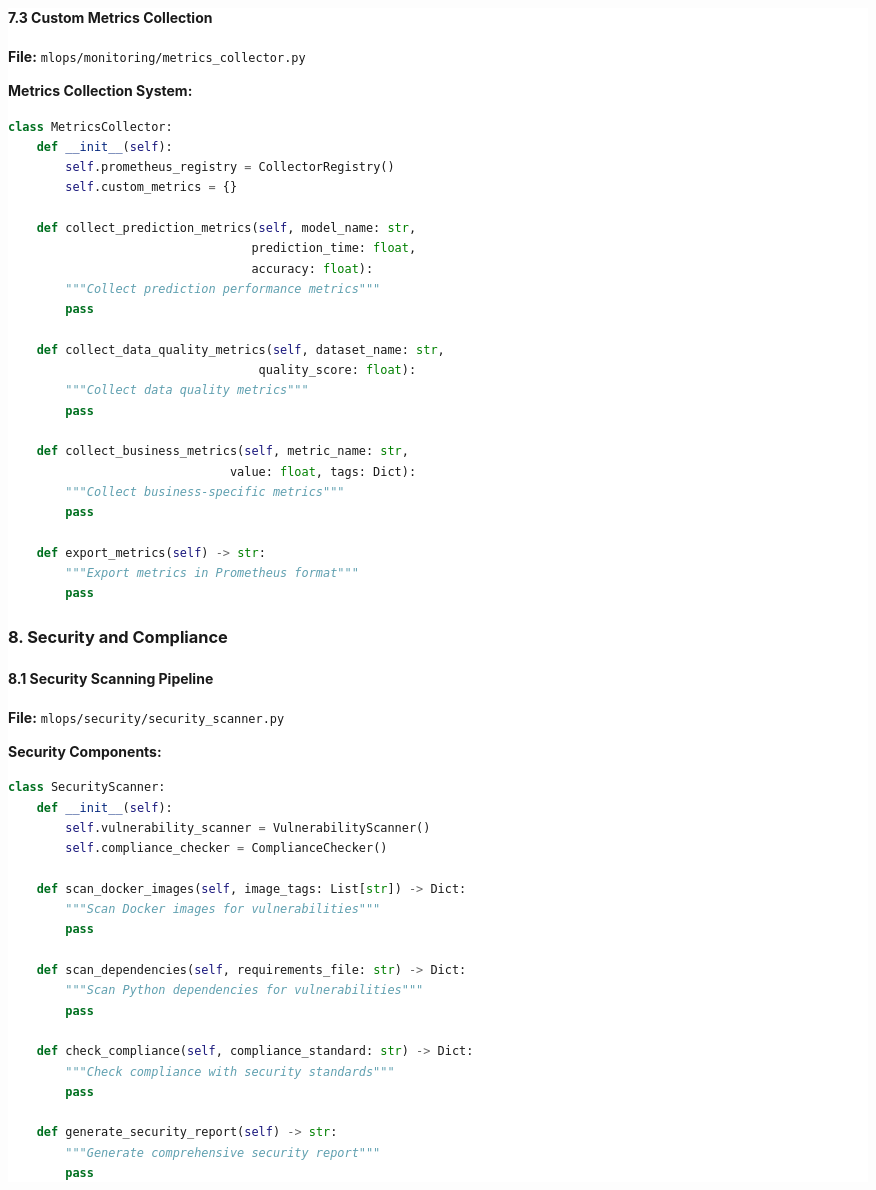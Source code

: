 #### 7.3 Custom Metrics Collection
**File:** `mlops/monitoring/metrics_collector.py`

**Metrics Collection System:**
```python
class MetricsCollector:
    def __init__(self):
        self.prometheus_registry = CollectorRegistry()
        self.custom_metrics = {}
        
    def collect_prediction_metrics(self, model_name: str, 
                                  prediction_time: float, 
                                  accuracy: float):
        """Collect prediction performance metrics"""
        pass
        
    def collect_data_quality_metrics(self, dataset_name: str, 
                                   quality_score: float):
        """Collect data quality metrics"""
        pass
        
    def collect_business_metrics(self, metric_name: str, 
                               value: float, tags: Dict):
        """Collect business-specific metrics"""
        pass
        
    def export_metrics(self) -> str:
        """Export metrics in Prometheus format"""
        pass
```

### 8. Security and Compliance

#### 8.1 Security Scanning Pipeline
**File:** `mlops/security/security_scanner.py`

**Security Components:**
```python
class SecurityScanner:
    def __init__(self):
        self.vulnerability_scanner = VulnerabilityScanner()
        self.compliance_checker = ComplianceChecker()
        
    def scan_docker_images(self, image_tags: List[str]) -> Dict:
        """Scan Docker images for vulnerabilities"""
        pass
        
    def scan_dependencies(self, requirements_file: str) -> Dict:
        """Scan Python dependencies for vulnerabilities"""
        pass
        
    def check_compliance(self, compliance_standard: str) -> Dict:
        """Check compliance with security standards"""
        pass
        
    def generate_security_report(self) -> str:
        """Generate comprehensive security report"""
        pass
```
